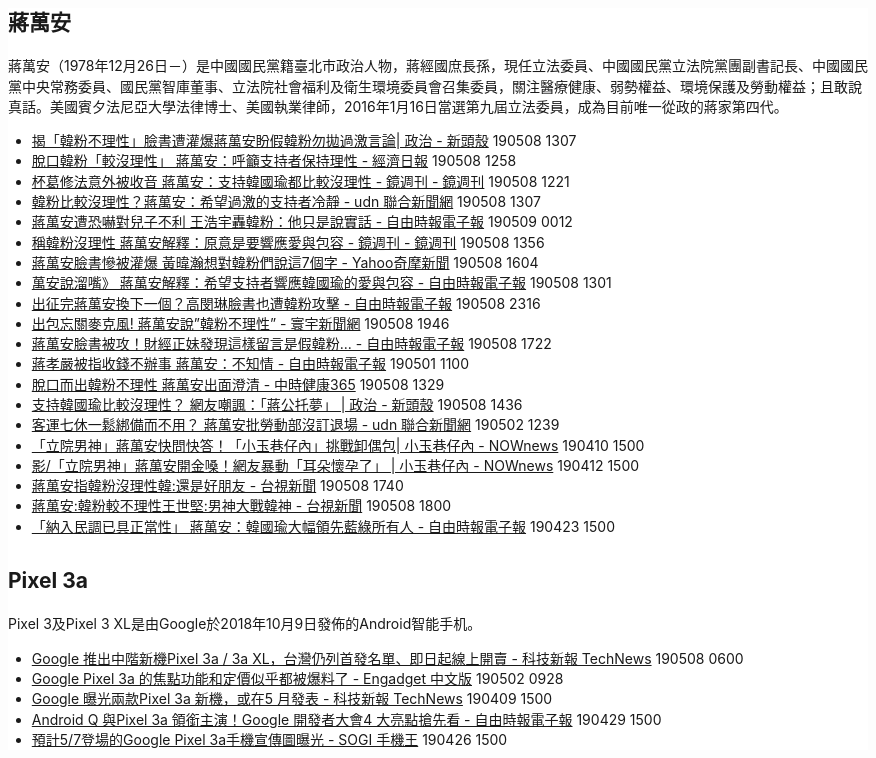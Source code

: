 ## 蔣萬安

蔣萬安（1978年12月26日－）是中國國民黨籍臺北市政治人物，蔣經國庶長孫，現任立法委員、中國國民黨立法院黨團副書記長、中國國民黨中央常務委員、國民黨智庫董事、立法院社會福利及衛生環境委員會召集委員，關注醫療健康、弱勢權益、環境保護及勞動權益；且敢說真話。美國賓夕法尼亞大學法律博士、美國執業律師，2016年1月16日當選第九屆立法委員，成為目前唯一從政的蔣家第四代。
- [揭「韓粉不理性」臉書遭灌爆蔣萬安盼假韓粉勿拋過激言論| 政治 - 新頭殼](https://newtalk.tw/news/view/2019-05-08/243586 "揭「韓粉不理性」臉書遭灌爆蔣萬安盼假韓粉勿拋過激言論| 政治 - 新頭殼") 190508 1307
- [脫口韓粉「較沒理性」 蔣萬安：呼籲支持者保持理性 - 經濟日報](https://money.udn.com/money/story/7307/3800209 "脫口韓粉「較沒理性」 蔣萬安：呼籲支持者保持理性 - 經濟日報") 190508 1258
- [杯葛修法意外被收音 蔣萬安：支持韓國瑜都比較沒理性 - 鏡週刊 - 鏡週刊](https://www.mirrormedia.mg/story/20190508inv002 "杯葛修法意外被收音 蔣萬安：支持韓國瑜都比較沒理性 - 鏡週刊 - 鏡週刊") 190508 1221
- [韓粉比較沒理性？蔣萬安：希望過激的支持者冷靜 - udn 聯合新聞網](https://udn.com/news/story/6656/3800247 "韓粉比較沒理性？蔣萬安：希望過激的支持者冷靜 - udn 聯合新聞網") 190508 1307
- [蔣萬安遭恐嚇對兒子不利 王浩宇轟韓粉：他只是說實話 - 自由時報電子報](https://news.ltn.com.tw/news/politics/breakingnews/2784127 "蔣萬安遭恐嚇對兒子不利 王浩宇轟韓粉：他只是說實話 - 自由時報電子報") 190509 0012
- [稱韓粉沒理性 蔣萬安解釋：原意是要響應愛與包容 - 鏡週刊 - 鏡週刊](https://www.mirrormedia.mg/story/20190508inv003 "稱韓粉沒理性 蔣萬安解釋：原意是要響應愛與包容 - 鏡週刊 - 鏡週刊") 190508 1356
- [蔣萬安臉書慘被灌爆 黃暐瀚想對韓粉們說這7個字 - Yahoo奇摩新聞](https://tw.news.yahoo.com/%E8%94%A3%E8%90%AC%E5%AE%89%E8%87%89%E6%9B%B8%E6%85%98%E8%A2%AB%E7%81%8C%E7%88%86-%E9%BB%83%E6%9A%90%E7%80%9A%E6%83%B3%E5%B0%8D%E9%9F%93%E7%B2%89%E5%80%91%E8%AA%AA%E9%80%997%E5%80%8B%E5%AD%97-080454917.html "蔣萬安臉書慘被灌爆 黃暐瀚想對韓粉們說這7個字 - Yahoo奇摩新聞") 190508 1604
- [萬安說溜嘴》 蔣萬安解釋：希望支持者響應韓國瑜的愛與包容 - 自由時報電子報](https://m.ltn.com.tw/news/politics/breakingnews/2783305 "萬安說溜嘴》 蔣萬安解釋：希望支持者響應韓國瑜的愛與包容 - 自由時報電子報") 190508 1301
- [出征完蔣萬安換下一個？高閔琳臉書也遭韓粉攻擊 - 自由時報電子報](https://news.ltn.com.tw/news/politics/breakingnews/2783881 "出征完蔣萬安換下一個？高閔琳臉書也遭韓粉攻擊 - 自由時報電子報") 190508 2316
- [出包忘關麥克風! 蔣萬安說”韓粉不理性” - 寰宇新聞網](http://globalnewstv.com.tw/201905/68040/ "出包忘關麥克風! 蔣萬安說”韓粉不理性” - 寰宇新聞網") 190508 1946
- [蔣萬安臉書被攻！財經正妹發現這樣留言是假韓粉... - 自由時報電子報](https://m.ltn.com.tw/news/politics/breakingnews/2783640 "蔣萬安臉書被攻！財經正妹發現這樣留言是假韓粉... - 自由時報電子報") 190508 1722
- [蔣孝嚴被指收錢不辦事 蔣萬安：不知情 - 自由時報電子報](https://news.ltn.com.tw/news/politics/breakingnews/2775861 "蔣孝嚴被指收錢不辦事 蔣萬安：不知情 - 自由時報電子報") 190501 1100
- [脫口而出韓粉不理性 蔣萬安出面澄清 - 中時健康365](https://www.chinatimes.com/realtimenews/20190508002306-260407?chdtv "脫口而出韓粉不理性 蔣萬安出面澄清 - 中時健康365") 190508 1329
- [支持韓國瑜比較沒理性？ 網友嘲諷：「蔣公托夢」 | 政治 - 新頭殼](https://newtalk.tw/news/view/2019-05-08/243645 "支持韓國瑜比較沒理性？ 網友嘲諷：「蔣公托夢」 | 政治 - 新頭殼") 190508 1436
- [客運七休一鬆綁備而不用？ 蔣萬安批勞動部沒訂退場 - udn 聯合新聞網](https://udn.com/news/story/6656/3789019 "客運七休一鬆綁備而不用？ 蔣萬安批勞動部沒訂退場 - udn 聯合新聞網") 190502 1239
- [「立院男神」蔣萬安快問快答！「小玉巷仔內」挑戰卸偶包| 小玉巷仔內 - NOWnews](https://www.nownews.com/news/20190410/3306042/ "「立院男神」蔣萬安快問快答！「小玉巷仔內」挑戰卸偶包| 小玉巷仔內 - NOWnews") 190410 1500
- [影/「立院男神」蔣萬安開金嗓！網友暴動「耳朵懷孕了」 | 小玉巷仔內 - NOWnews](https://www.nownews.com/news/20190412/3306130/ "影/「立院男神」蔣萬安開金嗓！網友暴動「耳朵懷孕了」 | 小玉巷仔內 - NOWnews") 190412 1500
- [蔣萬安指韓粉沒理性韓:還是好朋友 - 台視新聞](https://www.ttv.com.tw/news/view/10805080020900N/579 "蔣萬安指韓粉沒理性韓:還是好朋友 - 台視新聞") 190508 1740
- [蔣萬安:韓粉較不理性王世堅:男神大戰韓神 - 台視新聞](https://www.ttv.com.tw/news/view/10805080021100N/579 "蔣萬安:韓粉較不理性王世堅:男神大戰韓神 - 台視新聞") 190508 1800
- [「納入民調已具正當性」 蔣萬安：韓國瑜大幅領先藍綠所有人 - 自由時報電子報](https://m.ltn.com.tw/news/politics/breakingnews/2768027 "「納入民調已具正當性」 蔣萬安：韓國瑜大幅領先藍綠所有人 - 自由時報電子報") 190423 1500

## Pixel 3a

Pixel 3及Pixel 3 XL是由Google於2018年10月9日發佈的Android智能手机。
- [Google 推出中階新機Pixel 3a / 3a XL，台灣仍列首發名單、即日起線上開賣 - 科技新報 TechNews](https://ccc.technews.tw/2019/05/08/google-launches-pixel-3a-pixel-3a-xl/ "Google 推出中階新機Pixel 3a / 3a XL，台灣仍列首發名單、即日起線上開賣 - 科技新報 TechNews") 190508 0600
- [Google Pixel 3a 的焦點功能和定價似乎都被爆料了 - Engadget 中文版](https://chinese.engadget.com/2019/05/01/google-pixel-3a-feature-leak/ "Google Pixel 3a 的焦點功能和定價似乎都被爆料了 - Engadget 中文版") 190502 0928
- [Google 曝光兩款Pixel 3a 新機，或在5 月發表 - 科技新報 TechNews](https://ccc.technews.tw/2019/04/09/google-pixel-3a-xl/ "Google 曝光兩款Pixel 3a 新機，或在5 月發表 - 科技新報 TechNews") 190409 1500
- [Android Q 與Pixel 3a 領銜主演！Google 開發者大會4 大亮點搶先看 - 自由時報電子報](https://3c.ltn.com.tw/news/36604 "Android Q 與Pixel 3a 領銜主演！Google 開發者大會4 大亮點搶先看 - 自由時報電子報") 190429 1500
- [預計5/7登場的Google Pixel 3a手機宣傳圖曝光 - SOGI 手機王](https://www.sogi.com.tw/articles/google_pixel_3a/6252754 "預計5/7登場的Google Pixel 3a手機宣傳圖曝光 - SOGI 手機王") 190426 1500